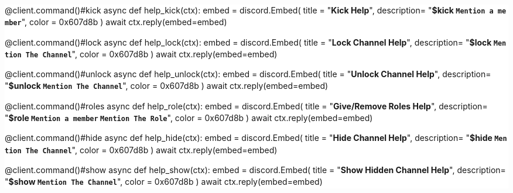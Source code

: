 @client.command()#kick
async def help_kick(ctx):
    embed = discord.Embed(
        title = "**Kick Help**",
        description= "**$kick `Mention a member`**",
        color = 0x607d8b
    )
    await ctx.reply(embed=embed)

@client.command()#lock
async def help_lock(ctx):
    embed = discord.Embed(
        title = "**Lock Channel Help**",
        description= "**$lock `Mention The Channel`**",
        color = 0x607d8b
    )
    await ctx.reply(embed=embed)

@client.command()#unlock
async def help_unlock(ctx):
    embed = discord.Embed(
        title = "**Unlock Channel Help**",
        description= "**$unlock `Mention The Channel`**",
        color = 0x607d8b
    )
    await ctx.reply(embed=embed)

@client.command()#roles
async def help_role(ctx):
    embed = discord.Embed(
        title = "**Give/Remove Roles Help**",
        description= "**$role `Mention a member` `Mention The Role`**",
        color = 0x607d8b
    )
    await ctx.reply(embed=embed)

@client.command()#hide
async def help_hide(ctx):
    embed = discord.Embed(
        title = "**Hide Channel Help**",
        description= "**$hide `Mention The Channel`**",
        color = 0x607d8b
    )
    await ctx.reply(embed=embed)

@client.command()#show
async def help_show(ctx):
    embed = discord.Embed(
        title = "**Show Hidden Channel Help**",
        description= "**$show `Mention The Channel`**",
        color = 0x607d8b
    )
    await ctx.reply(embed=embed)
